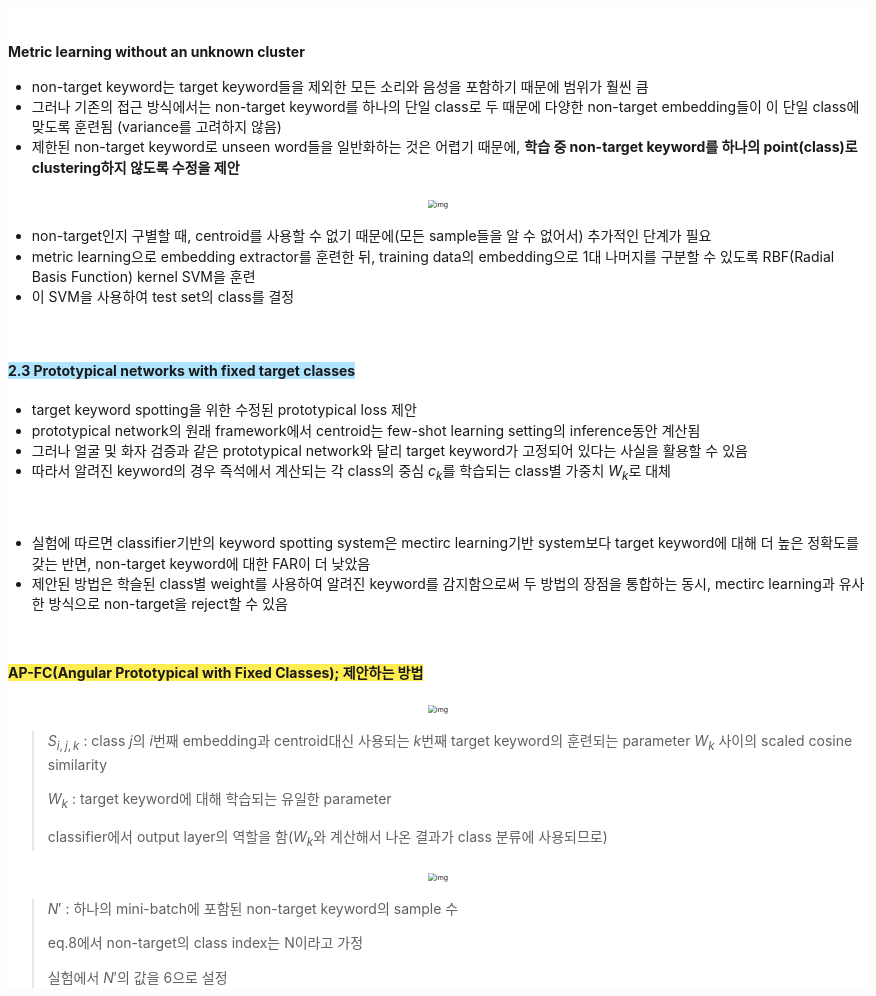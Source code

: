 <br/>

**Metric learning without an unknown cluster**

- non-target keyword는 target keyword들을 제외한 모든 소리와 음성을 포함하기 때문에 범위가 훨씬 큼
- 그러나 기존의 접근 방식에서는 non-target keyword를 하나의 단일 class로 두 때문에 다양한 non-target embedding들이 이 단일 class에 맞도록 훈련됨 (variance를 고려하지 않음)
- 제한된 non-target keyword로 unseen word들을 일반화하는 것은 어렵기 때문에, **학습 중 non-target keyword를 하나의 point(class)로 clustering하지 않도록 수정을 제안**

<center><img src="https://user-images.githubusercontent.com/46676700/95654278-f2d4b600-0b39-11eb-9905-5a6b7c6c65a8.png" alt="img" style="zoom: 50%;" /></center>

- non-target인지 구별할 때, centroid를 사용할 수 없기 때문에(모든 sample들을 알 수 없어서) 추가적인 단계가 필요
- metric learning으로 embedding extractor를 훈련한 뒤, training data의 embedding으로 1대 나머지를 구분할 수 있도록 RBF(Radial Basis Function) kernel SVM을 훈련
- 이 SVM을 사용하여 test set의 class를 결정

<br/>

#### <span style="background-color:#aee4ff">**2.3 Prototypical networks with fixed target classes**</span>

- target keyword spotting을 위한 수정된 prototypical loss 제안
- prototypical network의 원래 framework에서 centroid는 few-shot learning setting의 inference동안 계산됨
- 그러나 얼굴 및 화자 검증과 같은 prototypical network와 달리 target keyword가 고정되어 있다는 사실을 활용할 수 있음
- 따라서 알려진 keyword의 경우 즉석에서 계산되는 각 class의 중심 $c_k$를 학습되는 class별 가중치 $W_k$로 대체

<br/>

- 실험에 따르면 classifier기반의 keyword spotting system은  mectirc learning기반 system보다 target keyword에 대해 더 높은 정확도를 갖는 반면, non-target keyword에 대한 FAR이 더 낮았음
- 제안된 방법은 학슬된 class별 weight를 사용하여 알려진 keyword를 감지함으로써 두 방법의 장점을 통합하는 동시, mectirc learning과 유사한 방식으로 non-target을 reject할 수 있음

<br/>

<span style="background-color:#ffed54">**AP-FC(Angular Prototypical with Fixed Classes); 제안하는 방법**</span>

<center><img src="https://user-images.githubusercontent.com/46676700/95655613-9f676580-0b43-11eb-8598-233384fd1329.png" alt="img" style="zoom: 50%;" /></center>

> $S_{i,j,k}$ : class $j$의 $i$번째 embedding과 centroid대신 사용되는 $k$번째 target keyword의 훈련되는 parameter $W_k$ 사이의 scaled cosine similarity
>
> $W_k$ : target keyword에 대해 학습되는 유일한 parameter
>
> classifier에서 output layer의 역할을 함($W_k$와 계산해서 나온 결과가 class 분류에 사용되므로)

<center><img src="https://user-images.githubusercontent.com/46676700/95655621-a7270a00-0b43-11eb-9ece-3afd4ec1d84f.png" alt="img" style="zoom: 50%;" /></center>

> $N'$ : 하나의 mini-batch에 포함된 non-target keyword의 sample 수
>
> eq.8에서 non-target의 class index는 N이라고 가정
>
> 실험에서 $N'$의 값을 6으로 설정

